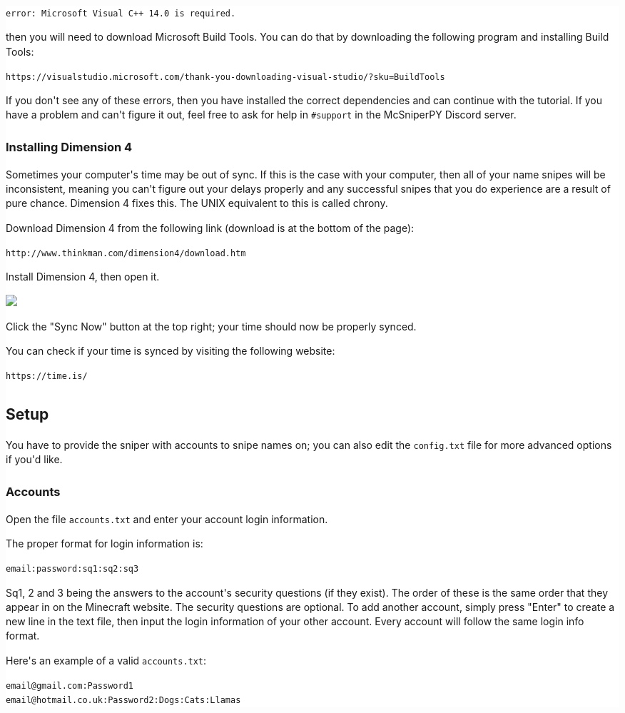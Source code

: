 `error: Microsoft Visual C++ 14.0 is required.`

then you will need to download Microsoft Build Tools. You can do that by downloading the following program and installing Build Tools:

`https://visualstudio.microsoft.com/thank-you-downloading-visual-studio/?sku=BuildTools`

If you don't see any of these errors, then you have installed the correct dependencies and can continue with the tutorial.
If you have a problem and can't figure it out, feel free to ask for help in `#support` in the McSniperPY Discord server.

### Installing Dimension 4

Sometimes your computer's time may be out of sync. If this is the case with your computer, then all of your name snipes will be inconsistent, meaning you can't figure out your delays properly and any successful snipes that you do experience are a result of pure chance. Dimension 4 fixes this. The UNIX equivalent to this is called chrony.

Download Dimension 4 from the following link (download is at the bottom of the page):
 
`http://www.thinkman.com/dimension4/download.htm` 

Install Dimension 4, then open it.

<img src="https://i.imgur.com/sFTBS44.png">

Click the "Sync Now" button at the top right; your time should now be properly synced.

You can check if your time is synced by visiting the following website:

`https://time.is/`

## Setup

You have to provide the sniper with accounts to snipe names on; you can also edit the `config.txt` file for more advanced options if you'd like. 

### Accounts

Open the file `accounts.txt` and enter your account login information.

The proper format for login information is:

`email:password:sq1:sq2:sq3`

Sq1, 2 and 3 being the answers to the account's security questions (if they exist). The order of these is the same order that they appear in on the Minecraft website.
The security questions are optional. To add another account, simply press "Enter" to create a new line in the text file, then input the login information of your other account. Every account will follow the same login info format.

Here's an example of a valid `accounts.txt`:

```
email@gmail.com:Password1
email@hotmail.co.uk:Password2:Dogs:Cats:Llamas
```
